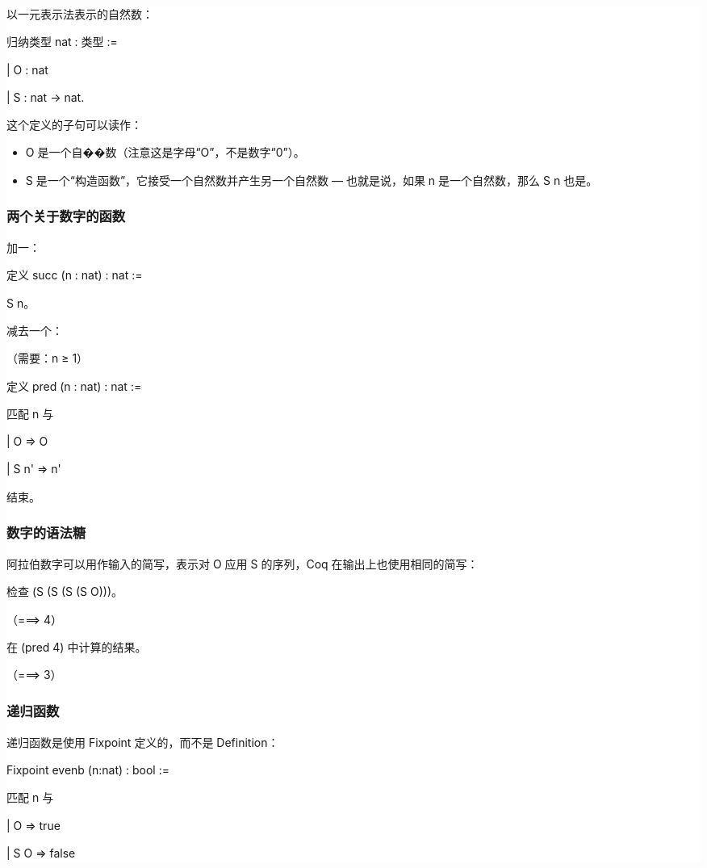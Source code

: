 以一元表示法表示的自然数：

归纳类型 nat : 类型 :=

| O : nat

| S : nat → nat.

这个定义的子句可以读作：

+   O 是一个自��数（注意这是字母“O”，不是数字“0”）。

+   S 是一个“构造函数”，它接受一个自然数并产生另一个自然数 — 也就是说，如果 n 是一个自然数，那么 S n 也是。

### 两个关于数字的函数

加一：

定义 succ (n : nat) : nat :=

S n。

减去一个：

（需要：n ≥ 1）

定义 pred (n : nat) : nat :=

匹配 n 与

| O ⇒ O

| S n' ⇒ n'

结束。

### 数字的语法糖

阿拉伯数字可以用作输入的简写，表示对 O 应用 S 的序列，Coq 在输出上也使用相同的简写：

检查 (S (S (S (S O)))。

（===> 4）

在 (pred 4) 中计算的结果。

（===> 3）

### 递归函数

递归函数是使用 Fixpoint 定义的，而不是 Definition：

Fixpoint evenb (n:nat) : bool :=

匹配 n 与

| O ⇒ true

| S O ⇒ false
